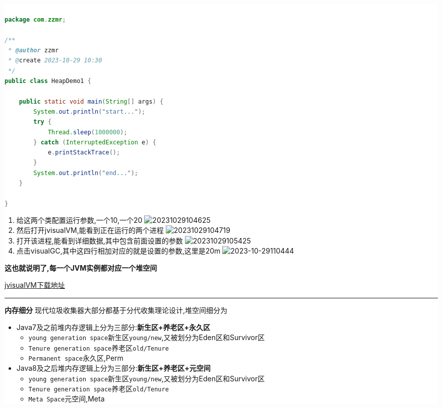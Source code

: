 ```java

package com.zzmr;

/**
 * @author zzmr
 * @create 2023-10-29 10:30
 */
public class HeapDemo1 {

    public static void main(String[] args) {
        System.out.println("start...");
        try {
            Thread.sleep(1000000);
        } catch (InterruptedException e) {
            e.printStackTrace();
        }
        System.out.println("end...");
    }

}


```

1. 给这两个类配置运行参数,一个10,一个20
![20231029104625](https://img01.zzmr.club/img/20231029104625.png)
2. 然后打开jvisualVM,能看到正在运行的两个进程
![20231029104719](https://img01.zzmr.club/img/20231029104719.png)
3. 打开该进程,能看到详细数据,其中包含前面设置的参数
![20231029105425](https://img01.zzmr.club/img/20231029105425.png)
4. 点击visualGC,其中这四行相加对应的就是设置的参数,这里是20m
![2023-10-29110444](https://img01.zzmr.club/img/2023-10-29110444.jpg)

**这也就说明了,每一个JVM实例都对应一个堆空间**

[jvisualVM下载地址](https://visualvm.github.io/archive/uc/8u40/updates.html)

---

**内存细分**
现代垃圾收集器大部分都基于分代收集理论设计,堆空间细分为

- Java7及之前堆内存逻辑上分为三部分:**新生区+养老区+永久区**
    - `young generation space`新生区`young/new`,又被划分为Eden区和Survivor区
    - `Tenure generation space`养老区`old/Tenure`
    - `Permanent space`永久区,Perm
- Java8及之后堆内存逻辑上分为三部分:**新生区+养老区+元空间**
    - `young generation space`新生区`young/new`,又被划分为Eden区和Survivor区
    - `Tenure generation space`养老区`old/Tenure`
    - `Meta Space`元空间,Meta

